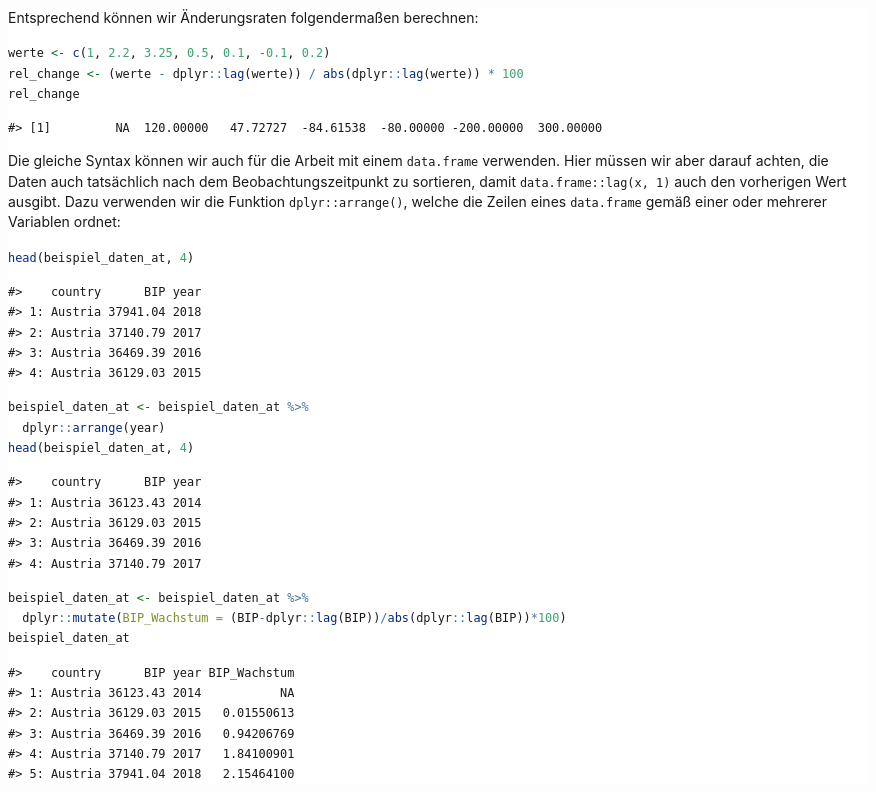 Entsprechend können wir Änderungsraten folgendermaßen berechnen:


```r
werte <- c(1, 2.2, 3.25, 0.5, 0.1, -0.1, 0.2)
rel_change <- (werte - dplyr::lag(werte)) / abs(dplyr::lag(werte)) * 100
rel_change
```

```
#> [1]         NA  120.00000   47.72727  -84.61538  -80.00000 -200.00000  300.00000
```

Die gleiche Syntax können wir auch für die Arbeit mit einem `data.frame` 
verwenden. 
Hier müssen wir aber darauf achten, die Daten auch tatsächlich nach dem 
Beobachtungszeitpunkt zu sortieren, damit `data.frame::lag(x, 1)` auch den vorherigen Wert
ausgibt. Dazu verwenden wir die Funktion `dplyr::arrange()`, welche die Zeilen eines
`data.frame` gemäß einer oder mehrerer Variablen ordnet:






```r
head(beispiel_daten_at, 4)
```

```
#>    country      BIP year
#> 1: Austria 37941.04 2018
#> 2: Austria 37140.79 2017
#> 3: Austria 36469.39 2016
#> 4: Austria 36129.03 2015
```

```r
beispiel_daten_at <- beispiel_daten_at %>%
  dplyr::arrange(year)
head(beispiel_daten_at, 4)
```

```
#>    country      BIP year
#> 1: Austria 36123.43 2014
#> 2: Austria 36129.03 2015
#> 3: Austria 36469.39 2016
#> 4: Austria 37140.79 2017
```


```r
beispiel_daten_at <- beispiel_daten_at %>%
  dplyr::mutate(BIP_Wachstum = (BIP-dplyr::lag(BIP))/abs(dplyr::lag(BIP))*100)
beispiel_daten_at
```

```
#>    country      BIP year BIP_Wachstum
#> 1: Austria 36123.43 2014           NA
#> 2: Austria 36129.03 2015   0.01550613
#> 3: Austria 36469.39 2016   0.94206769
#> 4: Austria 37140.79 2017   1.84100901
#> 5: Austria 37941.04 2018   2.15464100
```
